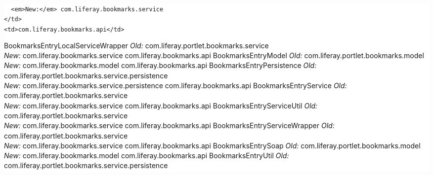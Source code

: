 	  <em>New:</em> com.liferay.bookmarks.service
	</td>
    <td>com.liferay.bookmarks.api</td>
  </tr>
  <tr>
    <td>BookmarksEntryLocalServiceWrapper</td>
    <td>
	  <em>Old:</em> com.liferay.portlet.bookmarks.service<br>
	  <em>New:</em> com.liferay.bookmarks.service
	</td>
    <td>com.liferay.bookmarks.api</td>
  </tr>
  <tr>
    <td>BookmarksEntryModel</td>
    <td>
	  <em>Old:</em> com.liferay.portlet.bookmarks.model<br>
	  <em>New:</em> com.liferay.bookmarks.model
	</td>
    <td>com.liferay.bookmarks.api</td>
  </tr>
  <tr>
    <td>BookmarksEntryPersistence</td>
    <td>
	  <em>Old:</em> com.liferay.portlet.bookmarks.service.persistence<br>
	  <em>New:</em> com.liferay.bookmarks.service.persistence
	</td>
    <td>com.liferay.bookmarks.api</td>
  </tr>
  <tr>
    <td>BookmarksEntryService</td>
    <td>
	  <em>Old:</em> com.liferay.portlet.bookmarks.service<br>
	  <em>New:</em> com.liferay.bookmarks.service
	</td>
    <td>com.liferay.bookmarks.api</td>
  </tr>
  <tr>
    <td>BookmarksEntryServiceUtil</td>
    <td>
	  <em>Old:</em> com.liferay.portlet.bookmarks.service<br>
	  <em>New:</em> com.liferay.bookmarks.service
	</td>
    <td>com.liferay.bookmarks.api</td>
  </tr>
  <tr>
    <td>BookmarksEntryServiceWrapper</td>
    <td>
	  <em>Old:</em> com.liferay.portlet.bookmarks.service<br>
	  <em>New:</em> com.liferay.bookmarks.service
	</td>
    <td>com.liferay.bookmarks.api</td>
  </tr>
  <tr>
    <td>BookmarksEntrySoap</td>
    <td>
	  <em>Old:</em> com.liferay.portlet.bookmarks.model<br>
	  <em>New:</em> com.liferay.bookmarks.model
	</td>
    <td>com.liferay.bookmarks.api</td>
  </tr>
  <tr>
    <td>BookmarksEntryUtil</td>
    <td>
	  <em>Old:</em> com.liferay.portlet.bookmarks.service.persistence<br>